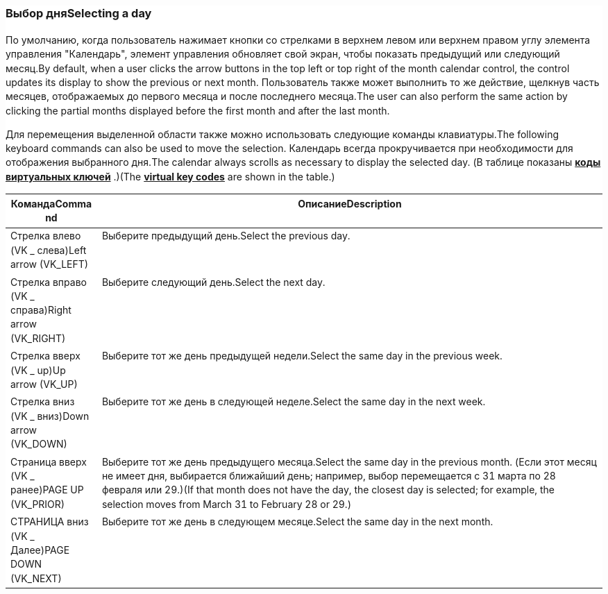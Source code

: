  

### <a name="selecting-a-day"></a><span data-ttu-id="a2ef1-132">Выбор дня</span><span class="sxs-lookup"><span data-stu-id="a2ef1-132">Selecting a day</span></span>

<span data-ttu-id="a2ef1-133">По умолчанию, когда пользователь нажимает кнопки со стрелками в верхнем левом или верхнем правом углу элемента управления "Календарь", элемент управления обновляет свой экран, чтобы показать предыдущий или следующий месяц.</span><span class="sxs-lookup"><span data-stu-id="a2ef1-133">By default, when a user clicks the arrow buttons in the top left or top right of the month calendar control, the control updates its display to show the previous or next month.</span></span> <span data-ttu-id="a2ef1-134">Пользователь также может выполнить то же действие, щелкнув часть месяцев, отображаемых до первого месяца и после последнего месяца.</span><span class="sxs-lookup"><span data-stu-id="a2ef1-134">The user can also perform the same action by clicking the partial months displayed before the first month and after the last month.</span></span>

<span data-ttu-id="a2ef1-135">Для перемещения выделенной области также можно использовать следующие команды клавиатуры.</span><span class="sxs-lookup"><span data-stu-id="a2ef1-135">The following keyboard commands can also be used to move the selection.</span></span> <span data-ttu-id="a2ef1-136">Календарь всегда прокручивается при необходимости для отображения выбранного дня.</span><span class="sxs-lookup"><span data-stu-id="a2ef1-136">The calendar always scrolls as necessary to display the selected day.</span></span> <span data-ttu-id="a2ef1-137">(В таблице показаны [**коды виртуальных ключей**](/windows/desktop/inputdev/virtual-key-codes) .)</span><span class="sxs-lookup"><span data-stu-id="a2ef1-137">(The [**virtual key codes**](/windows/desktop/inputdev/virtual-key-codes) are shown in the table.)</span></span>



|    <span data-ttu-id="a2ef1-138">Команда</span><span class="sxs-lookup"><span data-stu-id="a2ef1-138">Command</span></span>      |    <span data-ttu-id="a2ef1-139">Описание</span><span class="sxs-lookup"><span data-stu-id="a2ef1-139">Description</span></span>                    |
|-------------------------|------------------------------------------------------------------------------------------------------------------------------------------------------------------------------------------------------------------------------------------|
| <span data-ttu-id="a2ef1-140">Стрелка влево (VK \_ слева)</span><span class="sxs-lookup"><span data-stu-id="a2ef1-140">Left arrow (VK\_LEFT)</span></span>   | <span data-ttu-id="a2ef1-141">Выберите предыдущий день.</span><span class="sxs-lookup"><span data-stu-id="a2ef1-141">Select the previous day.</span></span>                                                                                                                                                                                                                 |
| <span data-ttu-id="a2ef1-142">Стрелка вправо (VK \_ справа)</span><span class="sxs-lookup"><span data-stu-id="a2ef1-142">Right arrow (VK\_RIGHT)</span></span> | <span data-ttu-id="a2ef1-143">Выберите следующий день.</span><span class="sxs-lookup"><span data-stu-id="a2ef1-143">Select the next day.</span></span>                                                                                                                                                                                                                     |
| <span data-ttu-id="a2ef1-144">Стрелка вверх (VK \_ up)</span><span class="sxs-lookup"><span data-stu-id="a2ef1-144">Up arrow (VK\_UP)</span></span>       | <span data-ttu-id="a2ef1-145">Выберите тот же день предыдущей недели.</span><span class="sxs-lookup"><span data-stu-id="a2ef1-145">Select the same day in the previous week.</span></span>                                                                                                                                                                                                |
| <span data-ttu-id="a2ef1-146">Стрелка вниз (VK \_ вниз)</span><span class="sxs-lookup"><span data-stu-id="a2ef1-146">Down arrow (VK\_DOWN)</span></span>   | <span data-ttu-id="a2ef1-147">Выберите тот же день в следующей неделе.</span><span class="sxs-lookup"><span data-stu-id="a2ef1-147">Select the same day in the next week.</span></span>                                                                                                                                                                                                    |
| <span data-ttu-id="a2ef1-148">Страница вверх (VK \_ ранее)</span><span class="sxs-lookup"><span data-stu-id="a2ef1-148">PAGE UP (VK\_PRIOR)</span></span>     | <span data-ttu-id="a2ef1-149">Выберите тот же день предыдущего месяца.</span><span class="sxs-lookup"><span data-stu-id="a2ef1-149">Select the same day in the previous month.</span></span> <span data-ttu-id="a2ef1-150">(Если этот месяц не имеет дня, выбирается ближайший день; например, выбор перемещается с 31 марта по 28 февраля или 29.)</span><span class="sxs-lookup"><span data-stu-id="a2ef1-150">(If that month does not have the day, the closest day is selected; for example, the selection moves from March 31 to February 28 or 29.)</span></span>                                                      |
| <span data-ttu-id="a2ef1-151">СТРАНИЦА вниз (VK \_ Далее)</span><span class="sxs-lookup"><span data-stu-id="a2ef1-151">PAGE DOWN (VK\_NEXT)</span></span>    | <span data-ttu-id="a2ef1-152">Выберите тот же день в следующем месяце.</span><span class="sxs-lookup"><span data-stu-id="a2ef1-152">Select the same day in the next month.</span></span>                                                                                                                                                                                                   |